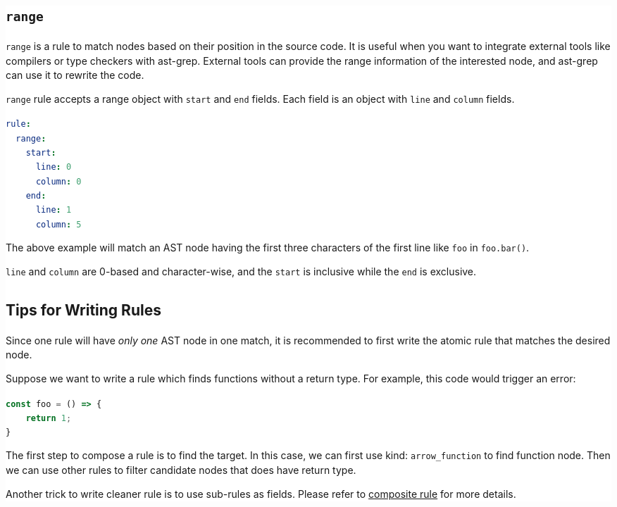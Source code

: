 ## `range`

`range` is a rule to match nodes based on their position in the source code. It is useful when you want to integrate external tools like compilers or type checkers with ast-grep. External tools can provide the range information of the interested node, and ast-grep can use it to rewrite the code.

`range` rule accepts a range object with `start` and `end` fields. Each field is an object with `line` and `column` fields.

```yaml
rule:
  range:
    start:
      line: 0
      column: 0
    end:
      line: 1
      column: 5
```

The above example will match an AST node having the first three characters of the first line like `foo` in `foo.bar()`.

`line` and `column` are 0-based and character-wise, and the `start` is inclusive while the `end` is exclusive.


## Tips for Writing Rules

Since one rule will have *only one* AST node in one match, it is recommended to first write the atomic rule that matches the desired node.

Suppose we want to write a rule which finds functions without a return type.
For example, this code would trigger an error:

```ts
const foo = () => {
	return 1;
}
```
The first step to compose a rule is to find the target. In this case, we can first use kind: `arrow_function` to find function node. Then we can use other rules to filter candidate nodes that does have return type.

Another trick to write cleaner rule is to use sub-rules as fields.
Please refer to [composite rule](/guide/rule-config/composite-rule.html#combine-different-rules-as-fields) for more details.
